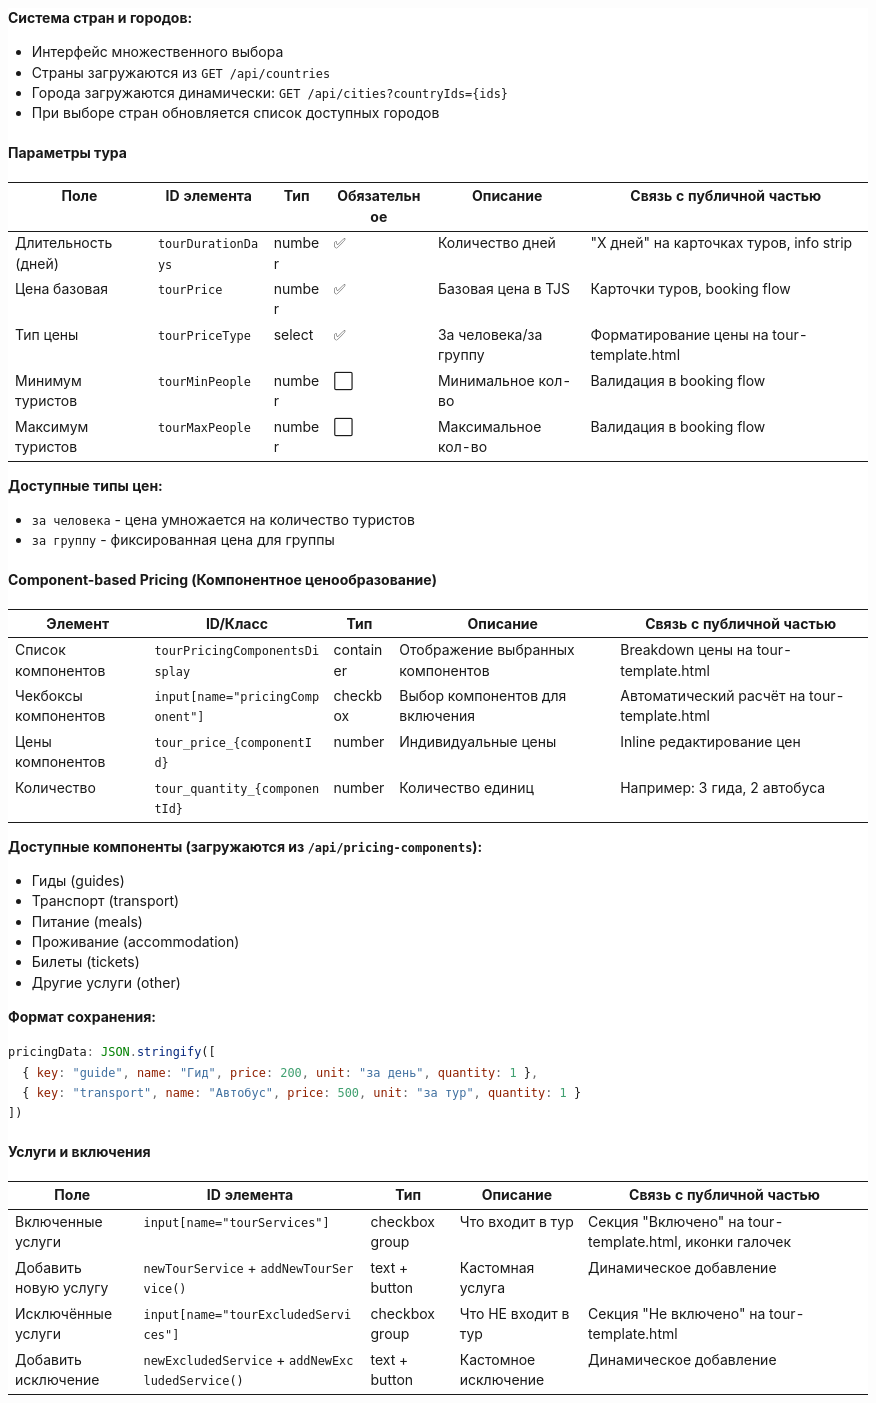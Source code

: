 **Система стран и городов:**
- Интерфейс множественного выбора
- Страны загружаются из `GET /api/countries`
- Города загружаются динамически: `GET /api/cities?countryIds={ids}`
- При выборе стран обновляется список доступных городов

#### Параметры тура

| Поле | ID элемента | Тип | Обязательное | Описание | Связь с публичной частью |
|------|-------------|-----|--------------|----------|-------------------------|
| Длительность (дней) | `tourDurationDays` | number | ✅ | Количество дней | "X дней" на карточках туров, info strip |
| Цена базовая | `tourPrice` | number | ✅ | Базовая цена в TJS | Карточки туров, booking flow |
| Тип цены | `tourPriceType` | select | ✅ | За человека/за группу | Форматирование цены на tour-template.html |
| Минимум туристов | `tourMinPeople` | number | ⬜ | Минимальное кол-во | Валидация в booking flow |
| Максимум туристов | `tourMaxPeople` | number | ⬜ | Максимальное кол-во | Валидация в booking flow |

**Доступные типы цен:**
- `за человека` - цена умножается на количество туристов
- `за группу` - фиксированная цена для группы

#### Component-based Pricing (Компонентное ценообразование)

| Элемент | ID/Класс | Тип | Описание | Связь с публичной частью |
|---------|----------|-----|----------|-------------------------|
| Список компонентов | `tourPricingComponentsDisplay` | container | Отображение выбранных компонентов | Breakdown цены на tour-template.html |
| Чекбоксы компонентов | `input[name="pricingComponent"]` | checkbox | Выбор компонентов для включения | Автоматический расчёт на tour-template.html |
| Цены компонентов | `tour_price_{componentId}` | number | Индивидуальные цены | Inline редактирование цен |
| Количество | `tour_quantity_{componentId}` | number | Количество единиц | Например: 3 гида, 2 автобуса |

**Доступные компоненты (загружаются из `/api/pricing-components`):**
- Гиды (guides)
- Транспорт (transport)
- Питание (meals)
- Проживание (accommodation)
- Билеты (tickets)
- Другие услуги (other)

**Формат сохранения:**
```javascript
pricingData: JSON.stringify([
  { key: "guide", name: "Гид", price: 200, unit: "за день", quantity: 1 },
  { key: "transport", name: "Автобус", price: 500, unit: "за тур", quantity: 1 }
])
```

#### Услуги и включения

| Поле | ID элемента | Тип | Описание | Связь с публичной частью |
|------|-------------|-----|------------|-------------------------|
| Включенные услуги | `input[name="tourServices"]` | checkbox group | Что входит в тур | Секция "Включено" на tour-template.html, иконки галочек |
| Добавить новую услугу | `newTourService` + `addNewTourService()` | text + button | Кастомная услуга | Динамическое добавление |
| Исключённые услуги | `input[name="tourExcludedServices"]` | checkbox group | Что НЕ входит в тур | Секция "Не включено" на tour-template.html |
| Добавить исключение | `newExcludedService` + `addNewExcludedService()` | text + button | Кастомное исключение | Динамическое добавление |
